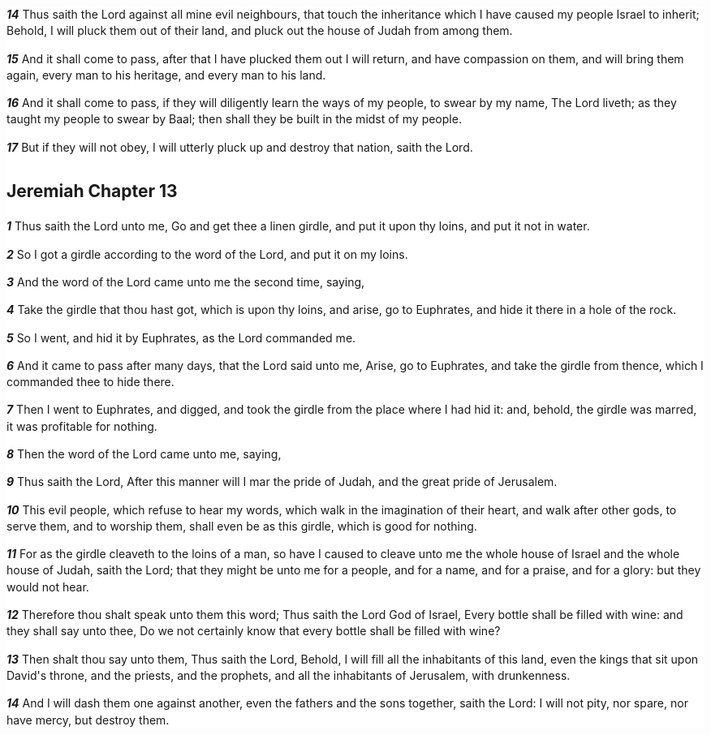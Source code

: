 ***14*** Thus saith the Lord against all mine evil neighbours, that touch the inheritance which I have caused my people Israel to inherit; Behold, I will pluck them out of their land, and pluck out the house of Judah from among them.

***15*** And it shall come to pass, after that I have plucked them out I will return, and have compassion on them, and will bring them again, every man to his heritage, and every man to his land.

***16*** And it shall come to pass, if they will diligently learn the ways of my people, to swear by my name, The Lord liveth; as they taught my people to swear by Baal; then shall they be built in the midst of my people.

***17*** But if they will not obey, I will utterly pluck up and destroy that nation, saith the Lord.


## Jeremiah Chapter 13

***1*** Thus saith the Lord unto me, Go and get thee a linen girdle, and put it upon thy loins, and put it not in water.

***2*** So I got a girdle according to the word of the Lord, and put it on my loins.

***3*** And the word of the Lord came unto me the second time, saying,

***4*** Take the girdle that thou hast got, which is upon thy loins, and arise, go to Euphrates, and hide it there in a hole of the rock.

***5*** So I went, and hid it by Euphrates, as the Lord commanded me.

***6*** And it came to pass after many days, that the Lord said unto me, Arise, go to Euphrates, and take the girdle from thence, which I commanded thee to hide there.

***7*** Then I went to Euphrates, and digged, and took the girdle from the place where I had hid it: and, behold, the girdle was marred, it was profitable for nothing.

***8*** Then the word of the Lord came unto me, saying,

***9*** Thus saith the Lord, After this manner will I mar the pride of Judah, and the great pride of Jerusalem.

***10*** This evil people, which refuse to hear my words, which walk in the imagination of their heart, and walk after other gods, to serve them, and to worship them, shall even be as this girdle, which is good for nothing.

***11*** For as the girdle cleaveth to the loins of a man, so have I caused to cleave unto me the whole house of Israel and the whole house of Judah, saith the Lord; that they might be unto me for a people, and for a name, and for a praise, and for a glory: but they would not hear.

***12*** Therefore thou shalt speak unto them this word; Thus saith the Lord God of Israel, Every bottle shall be filled with wine: and they shall say unto thee, Do we not certainly know that every bottle shall be filled with wine?

***13*** Then shalt thou say unto them, Thus saith the Lord, Behold, I will fill all the inhabitants of this land, even the kings that sit upon David's throne, and the priests, and the prophets, and all the inhabitants of Jerusalem, with drunkenness.

***14*** And I will dash them one against another, even the fathers and the sons together, saith the Lord: I will not pity, nor spare, nor have mercy, but destroy them.
